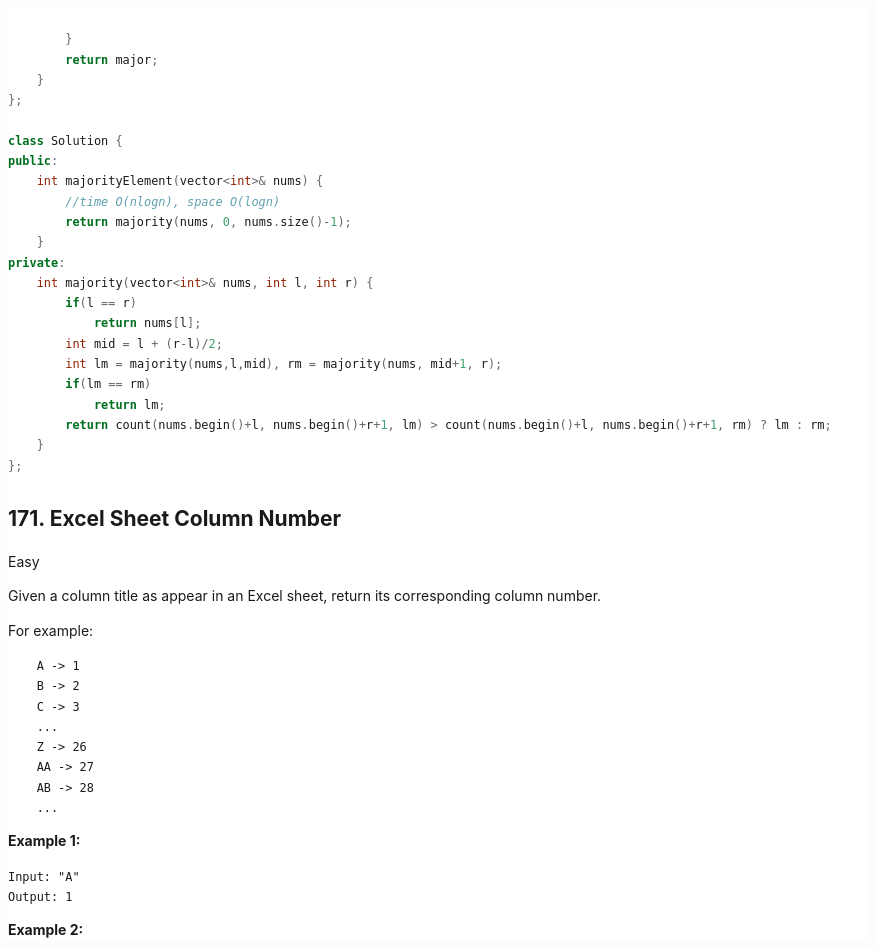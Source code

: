 ```c++
            
        }
        return major;
    }
};

class Solution {
public:
    int majorityElement(vector<int>& nums) {
        //time O(nlogn), space O(logn)
        return majority(nums, 0, nums.size()-1);
    }
private:
    int majority(vector<int>& nums, int l, int r) {
        if(l == r)
            return nums[l];
        int mid = l + (r-l)/2;
        int lm = majority(nums,l,mid), rm = majority(nums, mid+1, r);
        if(lm == rm)
            return lm;
        return count(nums.begin()+l, nums.begin()+r+1, lm) > count(nums.begin()+l, nums.begin()+r+1, rm) ? lm : rm;
    }
};
```



## 171. Excel Sheet Column Number

Easy

Given a column title as appear in an Excel sheet, return its corresponding column number.

For example:

```
    A -> 1
    B -> 2
    C -> 3
    ...
    Z -> 26
    AA -> 27
    AB -> 28 
    ...
```

**Example 1:**

```
Input: "A"
Output: 1
```

**Example 2:**
